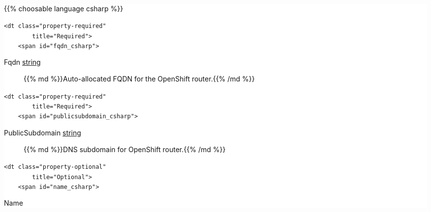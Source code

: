
{{% choosable language csharp %}}
<dl class="resources-properties">

    <dt class="property-required"
            title="Required">
        <span id="fqdn_csharp">
<a href="#fqdn_csharp" style="color: inherit; text-decoration: inherit;">Fqdn</a>
</span> 
        <span class="property-indicator"></span>
        <span class="property-type"><a href="https://docs.microsoft.com/en-us/dotnet/csharp/language-reference/builtin-types/built-in-types">string</a></span>
    </dt>
    <dd>{{% md %}}Auto-allocated FQDN for the OpenShift router.{{% /md %}}</dd>

    <dt class="property-required"
            title="Required">
        <span id="publicsubdomain_csharp">
<a href="#publicsubdomain_csharp" style="color: inherit; text-decoration: inherit;">Public<wbr>Subdomain</a>
</span> 
        <span class="property-indicator"></span>
        <span class="property-type"><a href="https://docs.microsoft.com/en-us/dotnet/csharp/language-reference/builtin-types/built-in-types">string</a></span>
    </dt>
    <dd>{{% md %}}DNS subdomain for OpenShift router.{{% /md %}}</dd>

    <dt class="property-optional"
            title="Optional">
        <span id="name_csharp">
<a href="#name_csharp" style="color: inherit; text-decoration: inherit;">Name</a>
</span> 
        <span class="property-indicator"></span>
